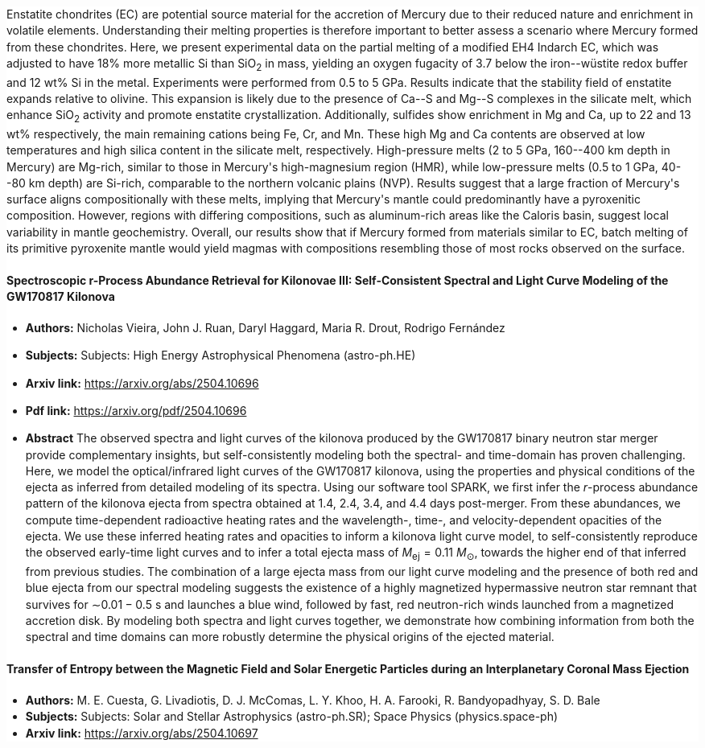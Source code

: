  Enstatite chondrites (EC) are potential source material for the accretion of Mercury due to their reduced nature and enrichment in volatile elements. Understanding their melting properties is therefore important to better assess a scenario where Mercury formed from these chondrites. Here, we present experimental data on the partial melting of a modified EH4 Indarch EC, which was adjusted to have 18\% more metallic Si than SiO$_2$ in mass, yielding an oxygen fugacity of 3.7 below the iron--wüstite redox buffer and 12 wt\% Si in the metal. Experiments were performed from 0.5 to 5 GPa. Results indicate that the stability field of enstatite expands relative to olivine. This expansion is likely due to the presence of Ca--S and Mg--S complexes in the silicate melt, which enhance SiO$_2$ activity and promote enstatite crystallization. Additionally, sulfides show enrichment in Mg and Ca, up to 22 and 13 wt\% respectively, the main remaining cations being Fe, Cr, and Mn. These high Mg and Ca contents are observed at low temperatures and high silica content in the silicate melt, respectively. High-pressure melts (2 to 5 GPa, 160--400 km depth in Mercury) are Mg-rich, similar to those in Mercury's high-magnesium region (HMR), while low-pressure melts (0.5 to 1 GPa, 40--80 km depth) are Si-rich, comparable to the northern volcanic plains (NVP). Results suggest that a large fraction of Mercury's surface aligns compositionally with these melts, implying that Mercury's mantle could predominantly have a pyroxenitic composition. However, regions with differing compositions, such as aluminum-rich areas like the Caloris basin, suggest local variability in mantle geochemistry. Overall, our results show that if Mercury formed from materials similar to EC, batch melting of its primitive pyroxenite mantle would yield magmas with compositions resembling those of most rocks observed on the surface.
#### Spectroscopic r-Process Abundance Retrieval for Kilonovae III: Self-Consistent Spectral and Light Curve Modeling of the GW170817 Kilonova
 - **Authors:** Nicholas Vieira, John J. Ruan, Daryl Haggard, Maria R. Drout, Rodrigo Fernández
 - **Subjects:** Subjects:
High Energy Astrophysical Phenomena (astro-ph.HE)
 - **Arxiv link:** https://arxiv.org/abs/2504.10696

 - **Pdf link:** https://arxiv.org/pdf/2504.10696

 - **Abstract**
 The observed spectra and light curves of the kilonova produced by the GW170817 binary neutron star merger provide complementary insights, but self-consistently modeling both the spectral- and time-domain has proven challenging. Here, we model the optical/infrared light curves of the GW170817 kilonova, using the properties and physical conditions of the ejecta as inferred from detailed modeling of its spectra. Using our software tool SPARK, we first infer the $r$-process abundance pattern of the kilonova ejecta from spectra obtained at 1.4, 2.4, 3.4, and 4.4 days post-merger. From these abundances, we compute time-dependent radioactive heating rates and the wavelength-, time-, and velocity-dependent opacities of the ejecta. We use these inferred heating rates and opacities to inform a kilonova light curve model, to self-consistently reproduce the observed early-time light curves and to infer a total ejecta mass of $M_{\mathrm{ej}} = {0.11}~M_{\odot}$, towards the higher end of that inferred from previous studies. The combination of a large ejecta mass from our light curve modeling and the presence of both red and blue ejecta from our spectral modeling suggests the existence of a highly magnetized hypermassive neutron star remnant that survives for $\sim$$0.01 - 0.5$ s and launches a blue wind, followed by fast, red neutron-rich winds launched from a magnetized accretion disk. By modeling both spectra and light curves together, we demonstrate how combining information from both the spectral and time domains can more robustly determine the physical origins of the ejected material.
#### Transfer of Entropy between the Magnetic Field and Solar Energetic Particles during an Interplanetary Coronal Mass Ejection
 - **Authors:** M. E. Cuesta, G. Livadiotis, D. J. McComas, L. Y. Khoo, H. A. Farooki, R. Bandyopadhyay, S. D. Bale
 - **Subjects:** Subjects:
Solar and Stellar Astrophysics (astro-ph.SR); Space Physics (physics.space-ph)
 - **Arxiv link:** https://arxiv.org/abs/2504.10697
